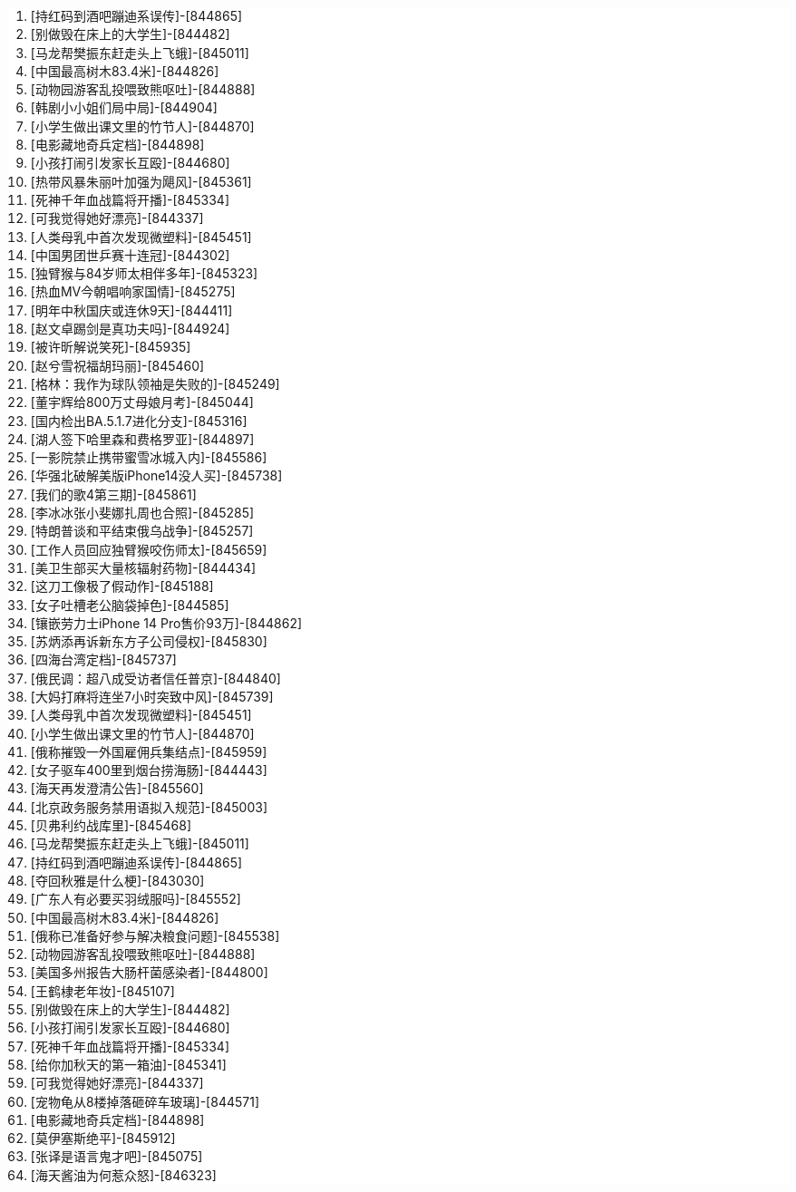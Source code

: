 1. [持红码到酒吧蹦迪系误传]-[844865]
1. [别做毁在床上的大学生]-[844482]
1. [马龙帮樊振东赶走头上飞蛾]-[845011]
1. [中国最高树木83.4米]-[844826]
1. [动物园游客乱投喂致熊呕吐]-[844888]
1. [韩剧小小姐们局中局]-[844904]
1. [小学生做出课文里的竹节人]-[844870]
1. [电影藏地奇兵定档]-[844898]
1. [小孩打闹引发家长互殴]-[844680]
1. [热带风暴朱丽叶加强为飓风]-[845361]
1. [死神千年血战篇将开播]-[845334]
1. [可我觉得她好漂亮]-[844337]
1. [人类母乳中首次发现微塑料]-[845451]
1. [中国男团世乒赛十连冠]-[844302]
1. [独臂猴与84岁师太相伴多年]-[845323]
1. [热血MV今朝唱响家国情]-[845275]
1. [明年中秋国庆或连休9天]-[844411]
1. [赵文卓踢剑是真功夫吗]-[844924]
1. [被许昕解说笑死]-[845935]
1. [赵兮雪祝福胡玛丽]-[845460]
1. [格林：我作为球队领袖是失败的]-[845249]
1. [董宇辉给800万丈母娘月考]-[845044]
1. [国内检出BA.5.1.7进化分支]-[845316]
1. [湖人签下哈里森和费格罗亚]-[844897]
1. [一影院禁止携带蜜雪冰城入内]-[845586]
1. [华强北破解美版iPhone14没人买]-[845738]
1. [我们的歌4第三期]-[845861]
1. [李冰冰张小斐娜扎周也合照]-[845285]
1. [特朗普谈和平结束俄乌战争]-[845257]
1. [工作人员回应独臂猴咬伤师太]-[845659]
1. [美卫生部买大量核辐射药物]-[844434]
1. [这刀工像极了假动作]-[845188]
1. [女子吐槽老公脑袋掉色]-[844585]
1. [镶嵌劳力士iPhone 14 Pro售价93万]-[844862]
1. [苏炳添再诉新东方子公司侵权]-[845830]
1. [四海台湾定档]-[845737]
1. [俄民调：超八成受访者信任普京]-[844840]
1. [大妈打麻将连坐7小时突致中风]-[845739]
1. [人类母乳中首次发现微塑料]-[845451]
1. [小学生做出课文里的竹节人]-[844870]
1. [俄称摧毁一外国雇佣兵集结点]-[845959]
1. [女子驱车400里到烟台捞海肠]-[844443]
1. [海天再发澄清公告]-[845560]
1. [北京政务服务禁用语拟入规范]-[845003]
1. [贝弗利约战库里]-[845468]
1. [马龙帮樊振东赶走头上飞蛾]-[845011]
1. [持红码到酒吧蹦迪系误传]-[844865]
1. [夺回秋雅是什么梗]-[843030]
1. [广东人有必要买羽绒服吗]-[845552]
1. [中国最高树木83.4米]-[844826]
1. [俄称已准备好参与解决粮食问题]-[845538]
1. [动物园游客乱投喂致熊呕吐]-[844888]
1. [美国多州报告大肠杆菌感染者]-[844800]
1. [王鹤棣老年妆]-[845107]
1. [别做毁在床上的大学生]-[844482]
1. [小孩打闹引发家长互殴]-[844680]
1. [死神千年血战篇将开播]-[845334]
1. [给你加秋天的第一箱油]-[845341]
1. [可我觉得她好漂亮]-[844337]
1. [宠物龟从8楼掉落砸碎车玻璃]-[844571]
1. [电影藏地奇兵定档]-[844898]
1. [莫伊塞斯绝平]-[845912]
1. [张译是语言鬼才吧]-[845075]
1. [海天酱油为何惹众怒]-[846323]